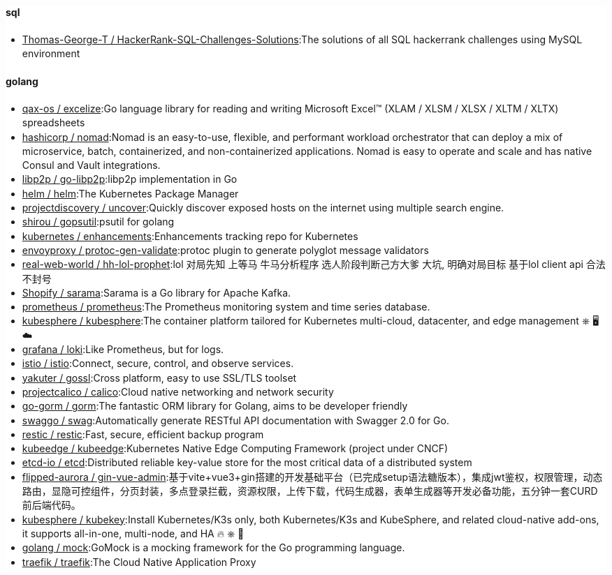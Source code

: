 #### sql
* [Thomas-George-T / HackerRank-SQL-Challenges-Solutions](https://github.com/Thomas-George-T/HackerRank-SQL-Challenges-Solutions):The solutions of all SQL hackerrank challenges using MySQL environment

#### golang
* [qax-os / excelize](https://github.com/qax-os/excelize):Go language library for reading and writing Microsoft Excel™ (XLAM / XLSM / XLSX / XLTM / XLTX) spreadsheets
* [hashicorp / nomad](https://github.com/hashicorp/nomad):Nomad is an easy-to-use, flexible, and performant workload orchestrator that can deploy a mix of microservice, batch, containerized, and non-containerized applications. Nomad is easy to operate and scale and has native Consul and Vault integrations.
* [libp2p / go-libp2p](https://github.com/libp2p/go-libp2p):libp2p implementation in Go
* [helm / helm](https://github.com/helm/helm):The Kubernetes Package Manager
* [projectdiscovery / uncover](https://github.com/projectdiscovery/uncover):Quickly discover exposed hosts on the internet using multiple search engine.
* [shirou / gopsutil](https://github.com/shirou/gopsutil):psutil for golang
* [kubernetes / enhancements](https://github.com/kubernetes/enhancements):Enhancements tracking repo for Kubernetes
* [envoyproxy / protoc-gen-validate](https://github.com/envoyproxy/protoc-gen-validate):protoc plugin to generate polyglot message validators
* [real-web-world / hh-lol-prophet](https://github.com/real-web-world/hh-lol-prophet):lol 对局先知 上等马 牛马分析程序 选人阶段判断己方大爹 大坑, 明确对局目标 基于lol client api 合法不封号
* [Shopify / sarama](https://github.com/Shopify/sarama):Sarama is a Go library for Apache Kafka.
* [prometheus / prometheus](https://github.com/prometheus/prometheus):The Prometheus monitoring system and time series database.
* [kubesphere / kubesphere](https://github.com/kubesphere/kubesphere):The container platform tailored for Kubernetes multi-cloud, datacenter, and edge management ⎈ 🖥 ☁️
* [grafana / loki](https://github.com/grafana/loki):Like Prometheus, but for logs.
* [istio / istio](https://github.com/istio/istio):Connect, secure, control, and observe services.
* [yakuter / gossl](https://github.com/yakuter/gossl):Cross platform, easy to use SSL/TLS toolset
* [projectcalico / calico](https://github.com/projectcalico/calico):Cloud native networking and network security
* [go-gorm / gorm](https://github.com/go-gorm/gorm):The fantastic ORM library for Golang, aims to be developer friendly
* [swaggo / swag](https://github.com/swaggo/swag):Automatically generate RESTful API documentation with Swagger 2.0 for Go.
* [restic / restic](https://github.com/restic/restic):Fast, secure, efficient backup program
* [kubeedge / kubeedge](https://github.com/kubeedge/kubeedge):Kubernetes Native Edge Computing Framework (project under CNCF)
* [etcd-io / etcd](https://github.com/etcd-io/etcd):Distributed reliable key-value store for the most critical data of a distributed system
* [flipped-aurora / gin-vue-admin](https://github.com/flipped-aurora/gin-vue-admin):基于vite+vue3+gin搭建的开发基础平台（已完成setup语法糖版本），集成jwt鉴权，权限管理，动态路由，显隐可控组件，分页封装，多点登录拦截，资源权限，上传下载，代码生成器，表单生成器等开发必备功能，五分钟一套CURD前后端代码。
* [kubesphere / kubekey](https://github.com/kubesphere/kubekey):Install Kubernetes/K3s only, both Kubernetes/K3s and KubeSphere, and related cloud-native add-ons, it supports all-in-one, multi-node, and HA 🔥 ⎈ 🐳
* [golang / mock](https://github.com/golang/mock):GoMock is a mocking framework for the Go programming language.
* [traefik / traefik](https://github.com/traefik/traefik):The Cloud Native Application Proxy
